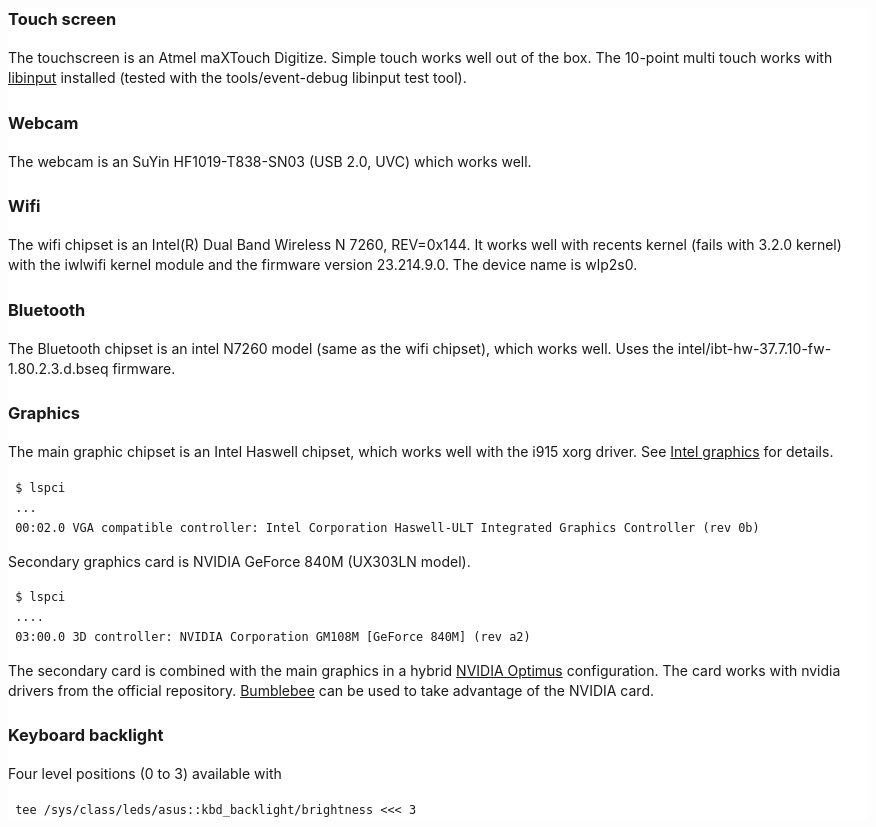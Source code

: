 ### Touch screen

The touchscreen is an Atmel maXTouch Digitize. Simple touch works well out of the box. The 10-point multi touch works with [libinput](https://www.archlinux.org/packages/?name=libinput) installed (tested with the tools/event-debug libinput test tool).

### Webcam

The webcam is an SuYin HF1019-T838-SN03 (USB 2.0, UVC) which works well.

### Wifi

The wifi chipset is an Intel(R) Dual Band Wireless N 7260, REV=0x144\. It works well with recents kernel (fails with 3.2.0 kernel) with the iwlwifi kernel module and the firmware version 23.214.9.0\. The device name is wlp2s0.

### Bluetooth

The Bluetooth chipset is an intel N7260 model (same as the wifi chipset), which works well. Uses the intel/ibt-hw-37.7.10-fw-1.80.2.3.d.bseq firmware.

### Graphics

The main graphic chipset is an Intel Haswell chipset, which works well with the i915 xorg driver. See [Intel graphics](/index.php/Intel_graphics "Intel graphics") for details.

```
 $ lspci
 ...
 00:02.0 VGA compatible controller: Intel Corporation Haswell-ULT Integrated Graphics Controller (rev 0b)

```

Secondary graphics card is NVIDIA GeForce 840M (UX303LN model).

```
 $ lspci
 ....
 03:00.0 3D controller: NVIDIA Corporation GM108M [GeForce 840M] (rev a2)

```

The secondary card is combined with the main graphics in a hybrid [NVIDIA Optimus](/index.php/NVIDIA_Optimus "NVIDIA Optimus") configuration. The card works with nvidia drivers from the official repository. [Bumblebee](/index.php/Bumblebee "Bumblebee") can be used to take advantage of the NVIDIA card.

### Keyboard backlight

Four level positions (0 to 3) available with

```
 tee /sys/class/leds/asus::kbd_backlight/brightness <<< 3

```
